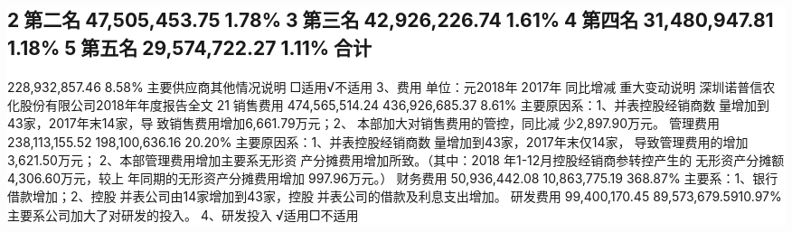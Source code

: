 2
第二名
47,505,453.75
1.78%
3
第三名
42,926,226.74
1.61%
4
第四名
31,480,947.81
1.18%
5
第五名
29,574,722.27
1.11%
合计
--
228,932,857.46
8.58%
主要供应商其他情况说明
□适用√不适用
3、费用
单位：元2018年
2017年
同比增减
重大变动说明
深圳诺普信农化股份有限公司2018年年度报告全文
21
销售费用
474,565,514.24
436,926,685.37
8.61%
主要原因系：1、并表控股经销商数
量增加到43家，2017年末14家，导
致销售费用增加6,661.79万元；2、
本部加大对销售费用的管控，同比减
少2,897.90万元。
管理费用
238,113,155.52
198,100,636.16
20.20%
主要原因系：1、并表控股经销商数
量增加到43家，2017年末仅14家，
导致管理费用的增加3,621.50万元；
2、本部管理费用增加主要系无形资
产分摊费用增加所致。（其中：2018
年1-12月控股经销商参转控产生的
无形资产分摊额4,306.60万元，较上
年同期的无形资产分摊费用增加
997.96万元。）
财务费用
50,936,442.08
10,863,775.19
368.87%
主要系：1、银行借款增加；2、控股
并表公司由14家增加到43家，控股
并表公司的借款及利息支出增加。
研发费用
99,400,170.45
89,573,679.5910.97%
主要系公司加大了对研发的投入。
4、研发投入
√适用□不适用